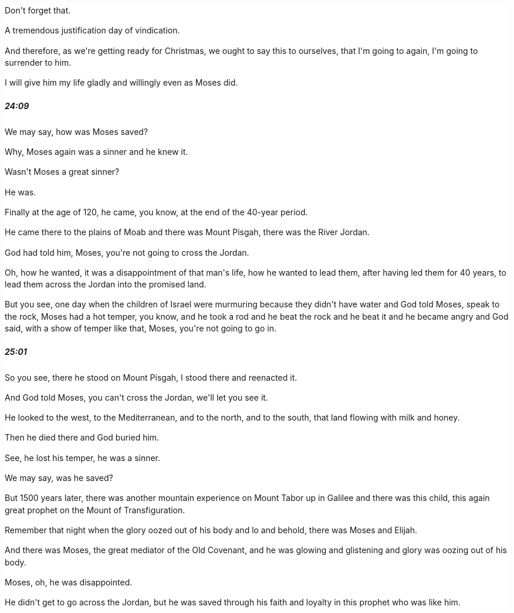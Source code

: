 Don't forget that.

A tremendous justification day of vindication.

And therefore, as we're getting ready for Christmas, we ought to say this to ourselves, that I'm going to again, I'm going to surrender to him.

I will give him my life gladly and willingly even as Moses did.

##### 24:09

We may say, how was Moses saved?

Why, Moses again was a sinner and he knew it.

Wasn't Moses a great sinner?

He was.

Finally at the age of 120, he came, you know, at the end of the 40-year period.

He came there to the plains of Moab and there was Mount Pisgah, there was the River Jordan.

God had told him, Moses, you're not going to cross the Jordan.

Oh, how he wanted, it was a disappointment of that man's life, how he wanted to lead them, after having led them for 40 years, to lead them across the Jordan into the promised land.

But you see, one day when the children of Israel were murmuring because they didn't have water and God told Moses, speak to the rock, Moses had a hot temper, you know, and he took a rod and he beat the rock and he beat it and he became angry and God said, with a show of temper like that, Moses, you're not going to go in.

##### 25:01

So you see, there he stood on Mount Pisgah, I stood there and reenacted it.

And God told Moses, you can't cross the Jordan, we'll let you see it.

He looked to the west, to the Mediterranean, and to the north, and to the south, that land flowing with milk and honey.

Then he died there and God buried him.

See, he lost his temper, he was a sinner.

We may say, was he saved?

But 1500 years later, there was another mountain experience on Mount Tabor up in Galilee and there was this child, this again great prophet on the Mount of Transfiguration.

Remember that night when the glory oozed out of his body and lo and behold, there was Moses and Elijah.

And there was Moses, the great mediator of the Old Covenant, and he was glowing and glistening and glory was oozing out of his body.

Moses, oh, he was disappointed.

He didn't get to go across the Jordan, but he was saved through his faith and loyalty in this prophet who was like him.
